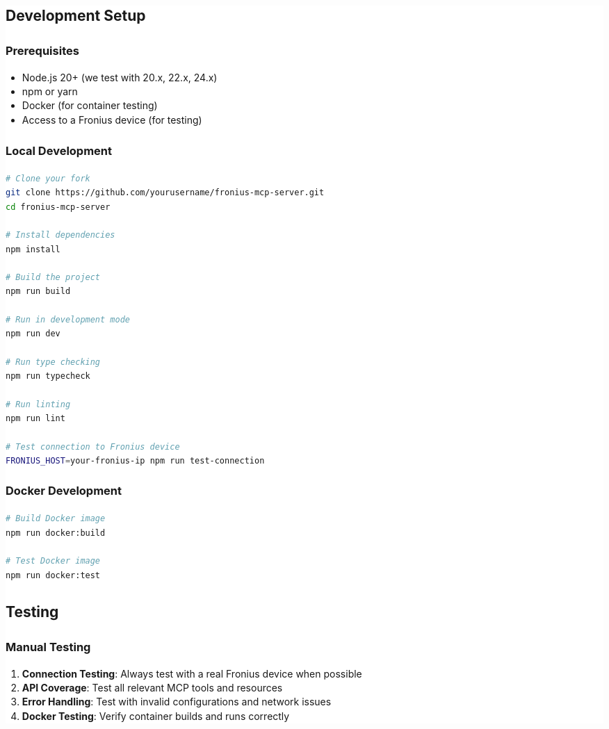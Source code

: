 ## Development Setup

### Prerequisites

- Node.js 20+ (we test with 20.x, 22.x, 24.x)
- npm or yarn
- Docker (for container testing)
- Access to a Fronius device (for testing)

### Local Development

```bash
# Clone your fork
git clone https://github.com/yourusername/fronius-mcp-server.git
cd fronius-mcp-server

# Install dependencies
npm install

# Build the project
npm run build

# Run in development mode
npm run dev

# Run type checking
npm run typecheck

# Run linting
npm run lint

# Test connection to Fronius device
FRONIUS_HOST=your-fronius-ip npm run test-connection
```

### Docker Development

```bash
# Build Docker image
npm run docker:build

# Test Docker image
npm run docker:test
```

## Testing

### Manual Testing

1. **Connection Testing**: Always test with a real Fronius device when possible
2. **API Coverage**: Test all relevant MCP tools and resources
3. **Error Handling**: Test with invalid configurations and network issues
4. **Docker Testing**: Verify container builds and runs correctly
